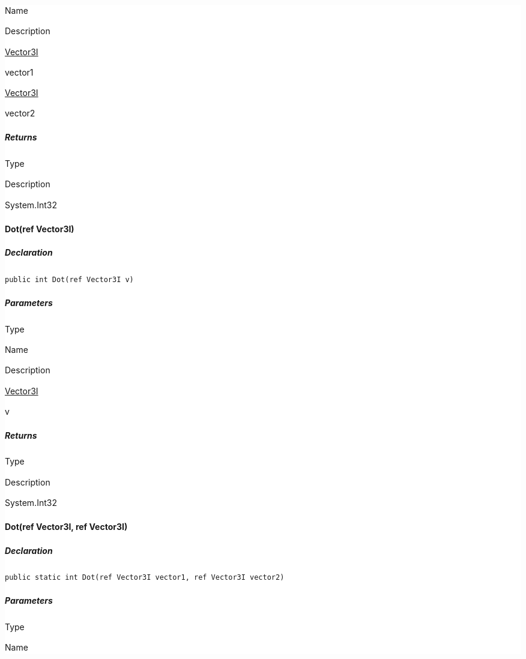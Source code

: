 Name

Description

[Vector3I](https://keensoftwarehouse.github.io/SpaceEngineersModAPI/api/VRageMath.Vector3I.html)

vector1

[Vector3I](https://keensoftwarehouse.github.io/SpaceEngineersModAPI/api/VRageMath.Vector3I.html)

vector2

##### Returns

Type

Description

System.Int32

#### Dot(ref Vector3I)

##### Declaration

```
public int Dot(ref Vector3I v)
```

##### Parameters

Type

Name

Description

[Vector3I](https://keensoftwarehouse.github.io/SpaceEngineersModAPI/api/VRageMath.Vector3I.html)

v

##### Returns

Type

Description

System.Int32

#### Dot(ref Vector3I, ref Vector3I)

##### Declaration

```
public static int Dot(ref Vector3I vector1, ref Vector3I vector2)
```

##### Parameters

Type

Name
